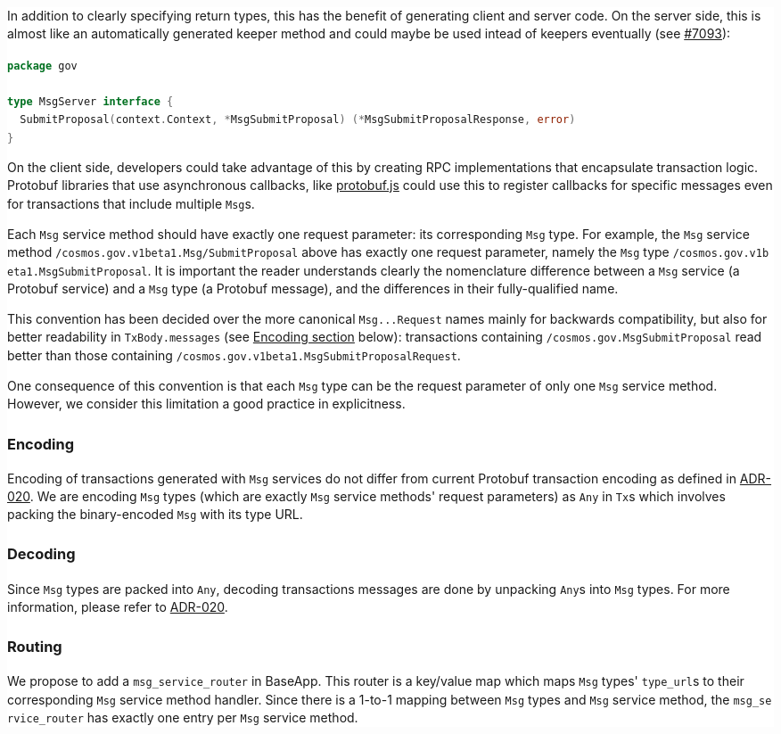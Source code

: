 In addition to clearly specifying return types, this has the benefit of generating client and server code. On the server
side, this is almost like an automatically generated keeper method and could maybe be used intead of keepers eventually
(see [\#7093](https://github.com/cosmos/cosmos-sdk/issues/7093)):

```go
package gov

type MsgServer interface {
  SubmitProposal(context.Context, *MsgSubmitProposal) (*MsgSubmitProposalResponse, error)
}
```

On the client side, developers could take advantage of this by creating RPC implementations that encapsulate transaction
logic. Protobuf libraries that use asynchronous callbacks, like [protobuf.js](https://github.com/protobufjs/protobuf.js#using-services)
could use this to register callbacks for specific messages even for transactions that include multiple `Msg`s.

Each `Msg` service method should have exactly one request parameter: its corresponding `Msg` type. For example, the `Msg` service method `/cosmos.gov.v1beta1.Msg/SubmitProposal` above has exactly one request parameter, namely the `Msg` type `/cosmos.gov.v1beta1.MsgSubmitProposal`. It is important the reader understands clearly the nomenclature difference between a `Msg` service (a Protobuf service) and a `Msg` type (a Protobuf message), and the differences in their fully-qualified name.

This convention has been decided over the more canonical `Msg...Request` names mainly for backwards compatibility, but also for better readability in `TxBody.messages` (see [Encoding section](#encoding) below): transactions containing `/cosmos.gov.MsgSubmitProposal` read better than those containing `/cosmos.gov.v1beta1.MsgSubmitProposalRequest`.

One consequence of this convention is that each `Msg` type can be the request parameter of only one `Msg` service method. However, we consider this limitation a good practice in explicitness.

### Encoding

Encoding of transactions generated with `Msg` services do not differ from current Protobuf transaction encoding as defined in [ADR-020](adr-020-protobuf-transaction-encoding.md). We are encoding `Msg` types (which are exactly `Msg` service methods' request parameters) as `Any` in `Tx`s which involves packing the
binary-encoded `Msg` with its type URL.

### Decoding

Since `Msg` types are packed into `Any`, decoding transactions messages are done by unpacking `Any`s into `Msg` types. For more information, please refer to [ADR-020](adr-020-protobuf-transaction-encoding.md#transactions).

### Routing

We propose to add a `msg_service_router` in BaseApp. This router is a key/value map which maps `Msg` types' `type_url`s to their corresponding `Msg` service method handler. Since there is a 1-to-1 mapping between `Msg` types and `Msg` service method, the `msg_service_router` has exactly one entry per `Msg` service method.
